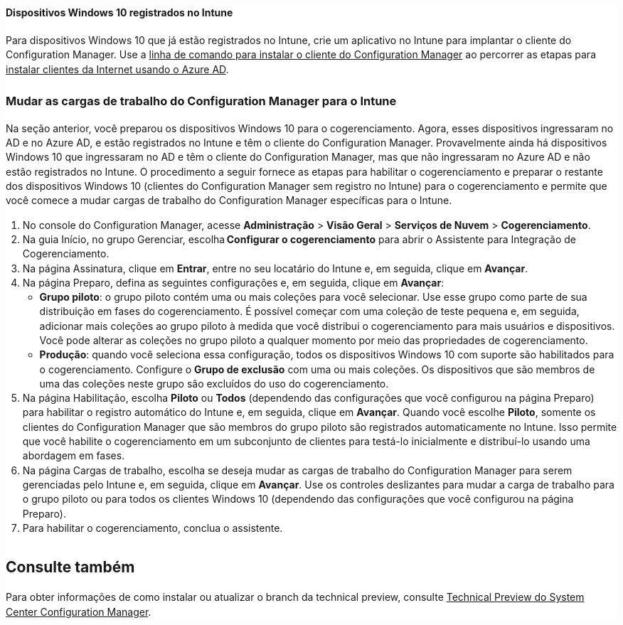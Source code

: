 #### <a name="windows-10-devices-enrolled-in-intune"></a>Dispositivos Windows 10 registrados no Intune
Para dispositivos Windows 10 que já estão registrados no Intune, crie um aplicativo no Intune para implantar o cliente do Configuration Manager. Use a [linha de comando para instalar o cliente do Configuration Manager](#command-line-to-install-configuration-manager-client) ao percorrer as etapas para [instalar clientes da Internet usando o Azure AD](https://docs.microsoft.com/en-us/sccm/core/clients/deploy/deploy-clients-cmg-azure).  

### <a name="switch-configuration-manager-workloads-to-intune"></a>Mudar as cargas de trabalho do Configuration Manager para o Intune
Na seção anterior, você preparou os dispositivos Windows 10 para o cogerenciamento. Agora, esses dispositivos ingressaram no AD e no Azure AD, e estão registrados no Intune e têm o cliente do Configuration Manager. Provavelmente ainda há dispositivos Windows 10 que ingressaram no AD e têm o cliente do Configuration Manager, mas que não ingressaram no Azure AD e não estão registrados no Intune. O procedimento a seguir fornece as etapas para habilitar o cogerenciamento e preparar o restante dos dispositivos Windows 10 (clientes do Configuration Manager sem registro no Intune) para o cogerenciamento e permite que você comece a mudar cargas de trabalho do Configuration Manager específicas para o Intune.

1. No console do Configuration Manager, acesse **Administração** > **Visão Geral** > **Serviços de Nuvem** > **Cogerenciamento**.    
2. Na guia Início, no grupo Gerenciar, escolha **Configurar o cogerenciamento** para abrir o Assistente para Integração de Cogerenciamento.    
3. Na página Assinatura, clique em **Entrar**, entre no seu locatário do Intune e, em seguida, clique em **Avançar**.   
4. Na página Preparo, defina as seguintes configurações e, em seguida, clique em **Avançar**:
    - **Grupo piloto**: o grupo piloto contém uma ou mais coleções para você selecionar. Use esse grupo como parte de sua distribuição em fases do cogerenciamento. É possível começar com uma coleção de teste pequena e, em seguida, adicionar mais coleções ao grupo piloto à medida que você distribui o cogerenciamento para mais usuários e dispositivos. Você pode alterar as coleções no grupo piloto a qualquer momento por meio das propriedades de cogerenciamento.
    - **Produção**: quando você seleciona essa configuração, todos os dispositivos Windows 10 com suporte são habilitados para o cogerenciamento. Configure o **Grupo de exclusão** com uma ou mais coleções. Os dispositivos que são membros de uma das coleções neste grupo são excluídos do uso do cogerenciamento. 
5. Na página Habilitação, escolha **Piloto** ou **Todos** (dependendo das configurações que você configurou na página Preparo) para habilitar o registro automático do Intune e, em seguida, clique em **Avançar**. Quando você escolhe **Piloto**, somente os clientes do Configuration Manager que são membros do grupo piloto são registrados automaticamente no Intune. Isso permite que você habilite o cogerenciamento em um subconjunto de clientes para testá-lo inicialmente e distribuí-lo usando uma abordagem em fases. 
6. Na página Cargas de trabalho, escolha se deseja mudar as cargas de trabalho do Configuration Manager para serem gerenciadas pelo Intune e, em seguida, clique em **Avançar**. Use os controles deslizantes para mudar a carga de trabalho para o grupo piloto ou para todos os clientes Windows 10 (dependendo das configurações que você configurou na página Preparo). 
7. Para habilitar o cogerenciamento, conclua o assistente.  

   



## <a name="see-also"></a>Consulte também
Para obter informações de como instalar ou atualizar o branch da technical preview, consulte [Technical Preview do System Center Configuration Manager](/sccm/core/get-started/technical-preview). 
